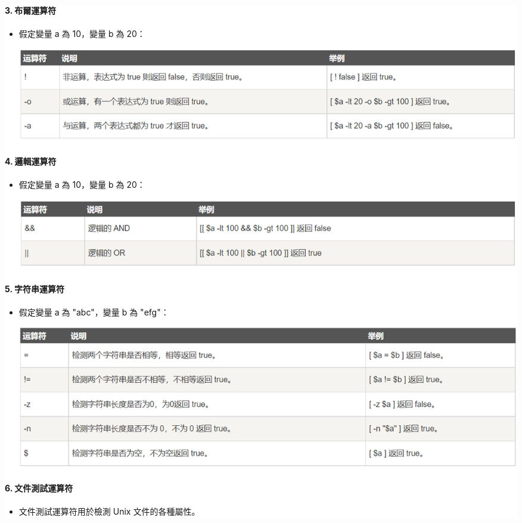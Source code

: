 <h4 id="2.1.3.3">3. 布爾運算符</h4>

- 假定變量 a 為 10，變量 b 為 20：

   ![Shell_Operators_img02](./image/Shell_Operators_img02.PNG)

<h4 id="2.1.3.4">4. 邏輯運算符</h4>

- 假定變量 a 為 10，變量 b 為 20：

   ![Shell_Operators_img03](./image/Shell_Operators_img03.PNG)

<h4 id="2.1.3.5">5. 字符串運算符</h4>

- 假定變量 a 為 "abc"，變量 b 為 "efg"：

   ![Shell_Operators_img04](./image/Shell_Operators_img04.PNG)

<h4 id="2.1.3.6">6. 文件測試運算符</h4>

- 文件測試運算符用於檢測 Unix 文件的各種屬性。

